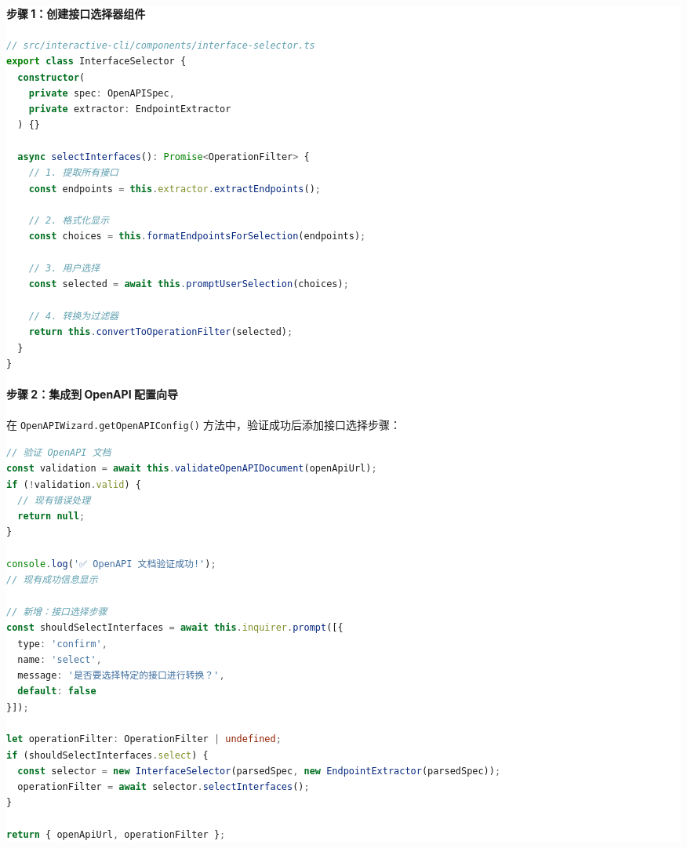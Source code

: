 #### 步骤 1：创建接口选择器组件

```typescript
// src/interactive-cli/components/interface-selector.ts
export class InterfaceSelector {
  constructor(
    private spec: OpenAPISpec,
    private extractor: EndpointExtractor
  ) {}

  async selectInterfaces(): Promise<OperationFilter> {
    // 1. 提取所有接口
    const endpoints = this.extractor.extractEndpoints();
    
    // 2. 格式化显示
    const choices = this.formatEndpointsForSelection(endpoints);
    
    // 3. 用户选择
    const selected = await this.promptUserSelection(choices);
    
    // 4. 转换为过滤器
    return this.convertToOperationFilter(selected);
  }
}
```

#### 步骤 2：集成到 OpenAPI 配置向导

在 `OpenAPIWizard.getOpenAPIConfig()` 方法中，验证成功后添加接口选择步骤：

```typescript
// 验证 OpenAPI 文档
const validation = await this.validateOpenAPIDocument(openApiUrl);
if (!validation.valid) {
  // 现有错误处理
  return null;
}

console.log('✅ OpenAPI 文档验证成功!');
// 现有成功信息显示

// 新增：接口选择步骤
const shouldSelectInterfaces = await this.inquirer.prompt([{
  type: 'confirm',
  name: 'select',
  message: '是否要选择特定的接口进行转换？',
  default: false
}]);

let operationFilter: OperationFilter | undefined;
if (shouldSelectInterfaces.select) {
  const selector = new InterfaceSelector(parsedSpec, new EndpointExtractor(parsedSpec));
  operationFilter = await selector.selectInterfaces();
}

return { openApiUrl, operationFilter };
```
